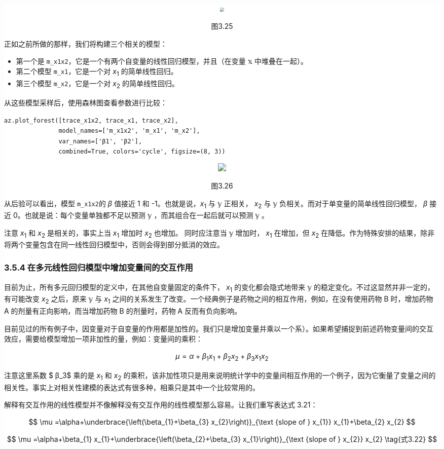 <center>

<img src="https://gitee.com/XiShanSnow/imagebed/raw/master/images/articles/bayesian_stat_20210510155007ff.webp" style="zoom: 50%;" />

图3.25
</center>

正如之前所做的那样，我们将构建三个相关的模型：

- 第一个是 `m_x1x2`，它是一个有两个自变量的线性回归模型，并且（在变量 $\mathbb{x}$ 中堆叠在一起）。
- 第二个模型 `m_x1`，它是一个对 $x_1$ 的简单线性回归。
- 第三个模型 `m_x2`，它是一个对 $x_2$ 的简单线性回归。

从这些模型采样后，使用森林图查看参数进行比较：

```{code-cell} ipython3
az.plot_forest([trace_x1x2, trace_x1, trace_x2],
               model_names=['m_x1x2', 'm_x1', 'm_x2'],
               var_names=['β1', 'β2'],
               combined=True, colors='cycle', figsize=(8, 3))
```

<center>

![](https://gitee.com/XiShanSnow/imagebed/raw/master/images/articles/bayesian_stat_20210510155120c2.webp)

图3.26
</center>

从后验可以看出，模型 `m_x1x2`的 $\beta$ 值接近 1 和 -1。也就是说，$x_1$ 与 $\mathbb{y}$ 正相关， $x_2$ 与 $\mathbb{y}$ 负相关。而对于单变量的简单线性回归模型， $β$ 接近 0。也就是说：每个变量单独都不足以预测 $\mathbb{y}$ ，而其组合在一起后就可以预测 $\mathbb{y}$ 。

注意 $x_1$ 和 $x_2$ 是相关的，事实上当  $x_1$ 增加时  $x_2$ 也增加。 同时应注意当 $\mathbb{y}$ 增加时， $x_1$ 在增加，但 $x_2$ 在降低。作为特殊安排的结果，除非将两个变量包含在同一线性回归模型中，否则会得到部分抵消的效应。

### 3.5.4 在多元线性回归模型中增加变量间的交互作用

目前为止，所有多元回归模型的定义中，在其他自变量固定的条件下，  $x_1$ 的变化都会隐式地带来 $\mathbb{y}$ 的稳定变化。不过这显然并非一定的，有可能改变  $x_2$ 之后，原来 $\mathbb{y}$ 与 $x_1$ 之间的关系发生了改变。一个经典例子是药物之间的相互作用，例如，在没有使用药物 B 时，增加药物 A 的剂量有正向影响，而当增加药物 B 的剂量时，药物 A 反而有负向影响。

目前见过的所有例子中，因变量对于自变量的作用都是加性的。我们只是增加变量并乘以一个系）。如果希望捕捉到前述药物变量间的交互效应，需要给模型增加一项非加性的量，例如：变量间的乘积：

$$
\mu=\alpha+\beta_{1} x_{1}+\beta_{2} x_{2}+\beta_{3} x_{1} x_{2} \tag{式3.21} 
$$

注意这里系数 $ β_3$  乘的是  $x_1$ 和  $x_2$ 的乘积，该非加性项只是用来说明统计学中的变量间相互作用的一个例子，因为它衡量了变量之间的相关性。事实上对相关性建模的表达式有很多种，相乘只是其中一个比较常用的。

解释有交互作用的线性模型并不像解释没有交互作用的线性模型那么容易。让我们重写表达式 3.21：


$$
\mu =\alpha+\underbrace{\left(\beta_{1}+\beta_{3} x_{2}\right)}_{\text {slope of } x_{1}} x_{1}+\beta_{2} x_{2} 
$$

$$
\mu =\alpha+\beta_{1} x_{1}+\underbrace{\left(\beta_{2}+\beta_{3} x_{1}\right)}_{\text {slope of } x_{2}} x_{2}  \tag{式3.22}
$$
